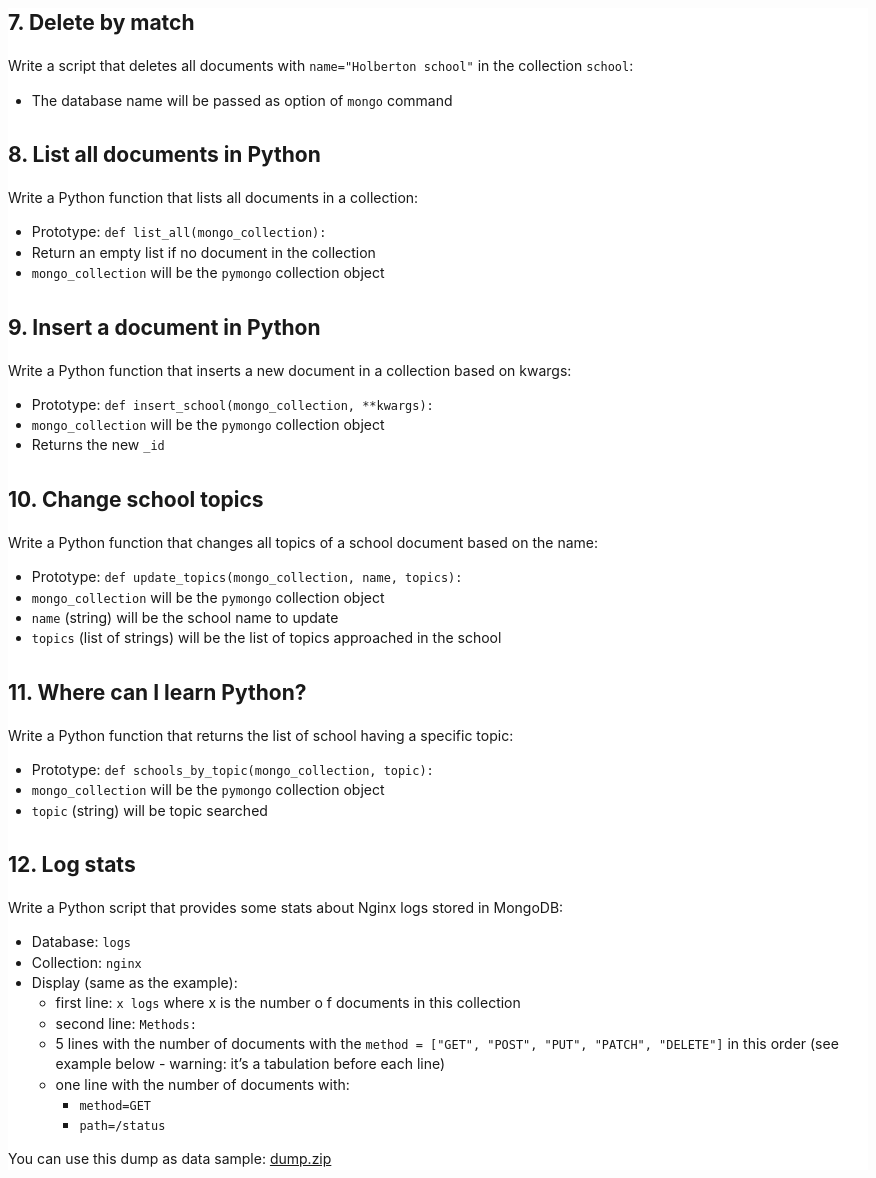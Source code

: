 ## 7. Delete by match 
Write a script that deletes all documents with `name="Holberton school"` in the collection `school`:

- The database name will be passed as option of `mongo` command

## 8. List all documents in Python
Write a Python function that lists all documents in a collection:

- Prototype: `def list_all(mongo_collection):`
- Return an empty list if no document in the collection
- `mongo_collection` will be the `pymongo` collection object

## 9. Insert a document in Python
Write a Python function that inserts a new document in a collection based on kwargs:

- Prototype: `def insert_school(mongo_collection, **kwargs):`
- `mongo_collection` will be the `pymongo` collection object
- Returns the new `_id`

## 10. Change school topics
Write a Python function that changes all topics of a school document based on the name:

- Prototype: `def update_topics(mongo_collection, name, topics):`
- `mongo_collection` will be the `pymongo` collection object
- `name` (string) will be the school name to update
- `topics` (list of strings) will be the list of topics approached in the school

## 11. Where can I learn Python?
Write a Python function that returns the list of school having a specific topic:

- Prototype: `def schools_by_topic(mongo_collection, topic):`
- `mongo_collection` will be the `pymongo` collection object
- `topic` (string) will be topic searched

## 12. Log stats
Write a Python script that provides some stats about Nginx logs stored in MongoDB:

- Database: `logs`
- Collection: `nginx`
- Display (same as the example):
  - first line: `x logs` where x is the number o f documents in this collection
  - second line: `Methods:`
  - 5 lines with the number of documents with the `method = ["GET", "POST", "PUT", "PATCH", "DELETE"]` in this order (see example below - warning: it’s a tabulation before each line)
  - one line with the number of documents with:
    - `method=GET`
    - `path=/status`

You can use this dump as data sample: [dump.zip](https://s3.amazonaws.com/intranet-projects-files/holbertonschool-webstack/411/dump.zip)
